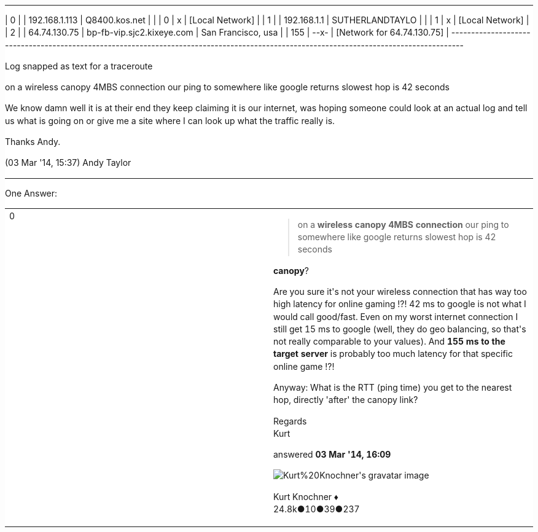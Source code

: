 ----------------------------------------------------------------------------------------------------------------------------------------
| 0   |       | 192.168.1.113 | Q8400.kos.net             |                    |       | 0   | x          | [Local Network]            |
| 1   |       | 192.168.1.1   | SUTHERLANDTAYLO           |                    |       | 1   | x          | [Local Network]            |
| 2   |       | 64.74.130.75  | bp-fb-vip.sjc2.kixeye.com | San Francisco, usa |       | 155 |       --x- | [Network for 64.74.130.75] |
----------------------------------------------------------------------------------------------------------------------------------------</code></pre><p>Log snapped as text for a traceroute</p><p>on a wireless canopy 4MBS connection our ping to somewhere like google returns slowest hop is 42 seconds</p><p>We know damn well it is at their end they keep claiming it is our internet, was hoping someone could look at an actual log and tell us what is going on or give me a site where I can look up what the traffic really is.</p><p>Thanks Andy.</p></div><div id="comment-30368-info" class="comment-info"><span class="comment-age">(03 Mar '14, 15:37)</span> <span class="comment-user userinfo">Andy Taylor</span></div></div></div><div id="comment-tools-30353" class="comment-tools"></div><div class="clear"></div><div id="comment-30353-form-container" class="comment-form-container"></div><div class="clear"></div></div></td></tr></tbody></table>

------------------------------------------------------------------------

<div class="tabBar">

<span id="sort-top"></span>

<div class="headQuestions">

One Answer:

</div>

</div>

<span id="30372"></span>

<div id="answer-container-30372" class="answer">

<table style="width:100%;"><colgroup><col style="width: 50%" /><col style="width: 50%" /></colgroup><tbody><tr class="odd"><td style="width: 30px; vertical-align: top"><div class="vote-buttons"><span id="post-30372-upvote" class="ajax-command post-vote up" rel="nofollow" title="I like this post (click again to cancel)"> </span><div id="post-30372-score" class="post-score" title="current number of votes">0</div><span id="post-30372-downvote" class="ajax-command post-vote down" rel="nofollow" title="I dont like this post (click again to cancel)"> </span></div></td><td><div class="item-right"><div class="answer-body"><blockquote><p>on a <strong>wireless canopy 4MBS connection</strong> our ping to somewhere like google returns slowest hop is 42 seconds</p></blockquote><p><strong>canopy</strong>?</p><p>Are you sure it's not your wireless connection that has way too high latency for online gaming !?! 42 ms to google is not what I would call good/fast. Even on my worst internet connection I still get 15 ms to google (well, they do geo balancing, so that's not really comparable to your values). And <strong>155 ms to the target server</strong> is probably too much latency for that specific online game !?!</p><p>Anyway: What is the RTT (ping time) you get to the nearest hop, directly 'after' the canopy link?</p><p>Regards<br />
Kurt</p></div><div class="answer-controls post-controls"></div><div class="post-update-info-container"><div class="post-update-info post-update-info-user"><p>answered <strong>03 Mar '14, 16:09</strong></p><img src="https://secure.gravatar.com/avatar/23b7bf5b13bc2c98b2e8aa9869ca5d75?s=32&amp;d=identicon&amp;r=g" class="gravatar" width="32" height="32" alt="Kurt%20Knochner&#39;s gravatar image" /><p><span>Kurt Knochner ♦</span><br />
<span class="score" title="24767 reputation points"><span>24.8k</span></span><span title="10 badges"><span class="badge1">●</span><span class="badgecount">10</span></span><span title="39 badges"><span class="silver">●</span><span class="badgecount">39</span></span><span title="237 badges"><span class="bronze">●</span><span class="badgecount">237</span></span><br />